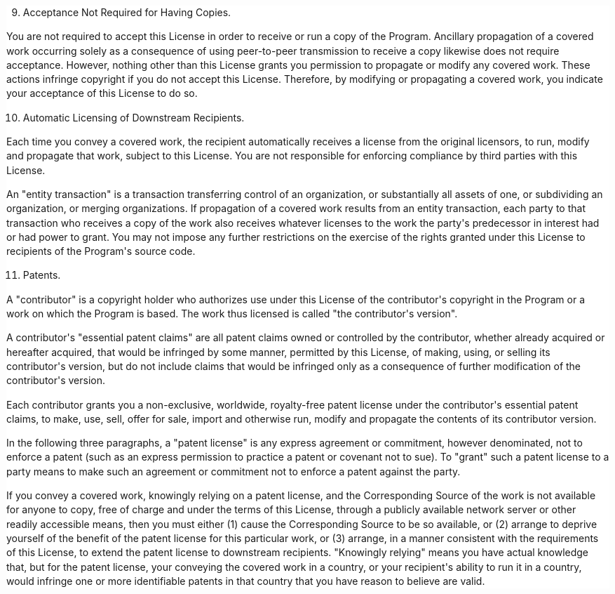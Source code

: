  9. Acceptance Not Required for Having Copies.

 You are not required to accept this License in order to receive or run
 a copy of the Program.  Ancillary propagation of a covered work
 occurring solely as a consequence of using peer-to-peer transmission
 to receive a copy likewise does not require acceptance.  However,
 nothing other than this License grants you permission to propagate or
 modify any covered work.  These actions infringe copyright if you do
 not accept this License.  Therefore, by modifying or propagating a
 covered work, you indicate your acceptance of this License to do so.

 10. Automatic Licensing of Downstream Recipients.

 Each time you convey a covered work, the recipient automatically
 receives a license from the original licensors, to run, modify and
 propagate that work, subject to this License.  You are not responsible
 for enforcing compliance by third parties with this License.

 An "entity transaction" is a transaction transferring control of an
 organization, or substantially all assets of one, or subdividing an
 organization, or merging organizations.  If propagation of a covered
 work results from an entity transaction, each party to that
 transaction who receives a copy of the work also receives whatever
 licenses to the work the party's predecessor in interest had or had
 power to grant.  You may not impose any further restrictions on the
 exercise of the rights granted under this License to recipients of the
 Program's source code.

 11. Patents.

 A "contributor" is a copyright holder who authorizes use under this
 License of the contributor's copyright in the Program or a work on
 which the Program is based.  The work thus licensed is called "the
 contributor's version".

 A contributor's "essential patent claims" are all patent claims
 owned or controlled by the contributor, whether already acquired or
 hereafter acquired, that would be infringed by some manner, permitted
 by this License, of making, using, or selling its contributor's
 version, but do not include claims that would be infringed only as a
 consequence of further modification of the contributor's version.

 Each contributor grants you a non-exclusive, worldwide, royalty-free
 patent license under the contributor's essential patent claims, to
 make, use, sell, offer for sale, import and otherwise run, modify and
 propagate the contents of its contributor version.

 In the following three paragraphs, a "patent license" is any express
 agreement or commitment, however denominated, not to enforce a patent
 (such as an express permission to practice a patent or covenant not to
 sue).  To "grant" such a patent license to a party means to make such
 an agreement or commitment not to enforce a patent against the party.

 If you convey a covered work, knowingly relying on a patent license,
 and the Corresponding Source of the work is not available for anyone
 to copy, free of charge and under the terms of this License, through
 a publicly available network server or other readily accessible means,
 then you must either (1) cause the Corresponding Source to be so
 available, or (2) arrange to deprive yourself of the benefit of the
 patent license for this particular work, or (3) arrange, in a manner
 consistent with the requirements of this License, to extend the patent
 license to downstream recipients.  "Knowingly relying" means you have
 actual knowledge that, but for the patent license, your conveying the
 covered work in a country, or your recipient's ability to run it in a
 country, would infringe one or more identifiable patents in that
 country that you have reason to believe are valid.
